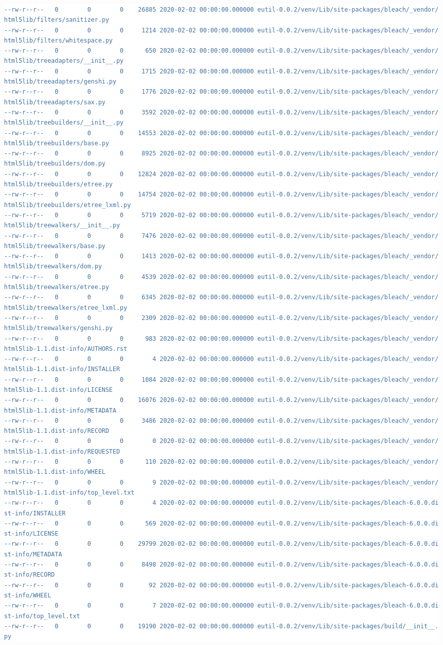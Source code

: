```diff
--rw-r--r--   0        0        0    26885 2020-02-02 00:00:00.000000 eutil-0.0.2/venv/Lib/site-packages/bleach/_vendor/html5lib/filters/sanitizer.py
--rw-r--r--   0        0        0     1214 2020-02-02 00:00:00.000000 eutil-0.0.2/venv/Lib/site-packages/bleach/_vendor/html5lib/filters/whitespace.py
--rw-r--r--   0        0        0      650 2020-02-02 00:00:00.000000 eutil-0.0.2/venv/Lib/site-packages/bleach/_vendor/html5lib/treeadapters/__init__.py
--rw-r--r--   0        0        0     1715 2020-02-02 00:00:00.000000 eutil-0.0.2/venv/Lib/site-packages/bleach/_vendor/html5lib/treeadapters/genshi.py
--rw-r--r--   0        0        0     1776 2020-02-02 00:00:00.000000 eutil-0.0.2/venv/Lib/site-packages/bleach/_vendor/html5lib/treeadapters/sax.py
--rw-r--r--   0        0        0     3592 2020-02-02 00:00:00.000000 eutil-0.0.2/venv/Lib/site-packages/bleach/_vendor/html5lib/treebuilders/__init__.py
--rw-r--r--   0        0        0    14553 2020-02-02 00:00:00.000000 eutil-0.0.2/venv/Lib/site-packages/bleach/_vendor/html5lib/treebuilders/base.py
--rw-r--r--   0        0        0     8925 2020-02-02 00:00:00.000000 eutil-0.0.2/venv/Lib/site-packages/bleach/_vendor/html5lib/treebuilders/dom.py
--rw-r--r--   0        0        0    12824 2020-02-02 00:00:00.000000 eutil-0.0.2/venv/Lib/site-packages/bleach/_vendor/html5lib/treebuilders/etree.py
--rw-r--r--   0        0        0    14754 2020-02-02 00:00:00.000000 eutil-0.0.2/venv/Lib/site-packages/bleach/_vendor/html5lib/treebuilders/etree_lxml.py
--rw-r--r--   0        0        0     5719 2020-02-02 00:00:00.000000 eutil-0.0.2/venv/Lib/site-packages/bleach/_vendor/html5lib/treewalkers/__init__.py
--rw-r--r--   0        0        0     7476 2020-02-02 00:00:00.000000 eutil-0.0.2/venv/Lib/site-packages/bleach/_vendor/html5lib/treewalkers/base.py
--rw-r--r--   0        0        0     1413 2020-02-02 00:00:00.000000 eutil-0.0.2/venv/Lib/site-packages/bleach/_vendor/html5lib/treewalkers/dom.py
--rw-r--r--   0        0        0     4539 2020-02-02 00:00:00.000000 eutil-0.0.2/venv/Lib/site-packages/bleach/_vendor/html5lib/treewalkers/etree.py
--rw-r--r--   0        0        0     6345 2020-02-02 00:00:00.000000 eutil-0.0.2/venv/Lib/site-packages/bleach/_vendor/html5lib/treewalkers/etree_lxml.py
--rw-r--r--   0        0        0     2309 2020-02-02 00:00:00.000000 eutil-0.0.2/venv/Lib/site-packages/bleach/_vendor/html5lib/treewalkers/genshi.py
--rw-r--r--   0        0        0      983 2020-02-02 00:00:00.000000 eutil-0.0.2/venv/Lib/site-packages/bleach/_vendor/html5lib-1.1.dist-info/AUTHORS.rst
--rw-r--r--   0        0        0        4 2020-02-02 00:00:00.000000 eutil-0.0.2/venv/Lib/site-packages/bleach/_vendor/html5lib-1.1.dist-info/INSTALLER
--rw-r--r--   0        0        0     1084 2020-02-02 00:00:00.000000 eutil-0.0.2/venv/Lib/site-packages/bleach/_vendor/html5lib-1.1.dist-info/LICENSE
--rw-r--r--   0        0        0    16076 2020-02-02 00:00:00.000000 eutil-0.0.2/venv/Lib/site-packages/bleach/_vendor/html5lib-1.1.dist-info/METADATA
--rw-r--r--   0        0        0     3486 2020-02-02 00:00:00.000000 eutil-0.0.2/venv/Lib/site-packages/bleach/_vendor/html5lib-1.1.dist-info/RECORD
--rw-r--r--   0        0        0        0 2020-02-02 00:00:00.000000 eutil-0.0.2/venv/Lib/site-packages/bleach/_vendor/html5lib-1.1.dist-info/REQUESTED
--rw-r--r--   0        0        0      110 2020-02-02 00:00:00.000000 eutil-0.0.2/venv/Lib/site-packages/bleach/_vendor/html5lib-1.1.dist-info/WHEEL
--rw-r--r--   0        0        0        9 2020-02-02 00:00:00.000000 eutil-0.0.2/venv/Lib/site-packages/bleach/_vendor/html5lib-1.1.dist-info/top_level.txt
--rw-r--r--   0        0        0        4 2020-02-02 00:00:00.000000 eutil-0.0.2/venv/Lib/site-packages/bleach-6.0.0.dist-info/INSTALLER
--rw-r--r--   0        0        0      569 2020-02-02 00:00:00.000000 eutil-0.0.2/venv/Lib/site-packages/bleach-6.0.0.dist-info/LICENSE
--rw-r--r--   0        0        0    29799 2020-02-02 00:00:00.000000 eutil-0.0.2/venv/Lib/site-packages/bleach-6.0.0.dist-info/METADATA
--rw-r--r--   0        0        0     8498 2020-02-02 00:00:00.000000 eutil-0.0.2/venv/Lib/site-packages/bleach-6.0.0.dist-info/RECORD
--rw-r--r--   0        0        0       92 2020-02-02 00:00:00.000000 eutil-0.0.2/venv/Lib/site-packages/bleach-6.0.0.dist-info/WHEEL
--rw-r--r--   0        0        0        7 2020-02-02 00:00:00.000000 eutil-0.0.2/venv/Lib/site-packages/bleach-6.0.0.dist-info/top_level.txt
--rw-r--r--   0        0        0    19190 2020-02-02 00:00:00.000000 eutil-0.0.2/venv/Lib/site-packages/build/__init__.py
```